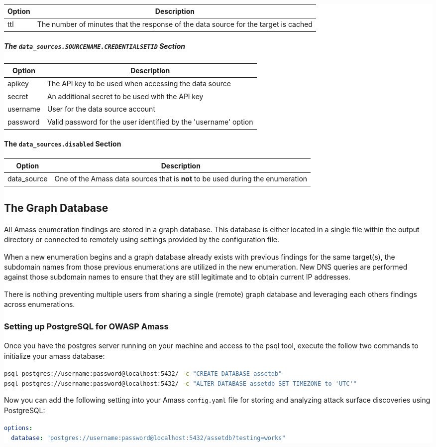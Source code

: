 | Option | Description |
|--------|-------------|
| ttl | The number of minutes that the response of the data source for the target is cached |

##### The `data_sources.SOURCENAME.CREDENTIALSETID` Section

| Option | Description |
|--------|-------------|
| apikey | The API key to be used when accessing the data source |
| secret | An additional secret to be used with the API key |
| username | User for the data source account |
| password | Valid password for the user identified by the 'username' option |

#### The `data_sources.disabled` Section

| Option | Description |
|--------|-------------|
| data_source | One of the Amass data sources that is **not** to be used during the enumeration |

## The Graph Database

All Amass enumeration findings are stored in a graph database. This database is either located in a single file within the output directory or connected to remotely using settings provided by the configuration file.

When a new enumeration begins and a graph database already exists with previous findings for the same target(s), the subdomain names from those previous enumerations are utilized in the new enumeration. New DNS queries are performed against those subdomain names to ensure that they are still legitimate and to obtain current IP addresses.

There is nothing preventing multiple users from sharing a single (remote) graph database and leveraging each others findings across enumerations.

### Setting up PostgreSQL for OWASP Amass

Once you have the postgres server running on your machine and access to the psql tool, execute the follow two commands to initialize your amass database:

```bash
psql postgres://username:password@localhost:5432/ -c "CREATE DATABASE assetdb"
psql postgres://username:password@localhost:5432/ -c "ALTER DATABASE assetdb SET TIMEZONE to 'UTC'"
```

Now you can add the following setting into your Amass `config.yaml` file for storing and analyzing attack surface discoveries using PostgreSQL:

```yaml
options:
  database: "postgres://username:password@localhost:5432/assetdb?testing=works"
```
